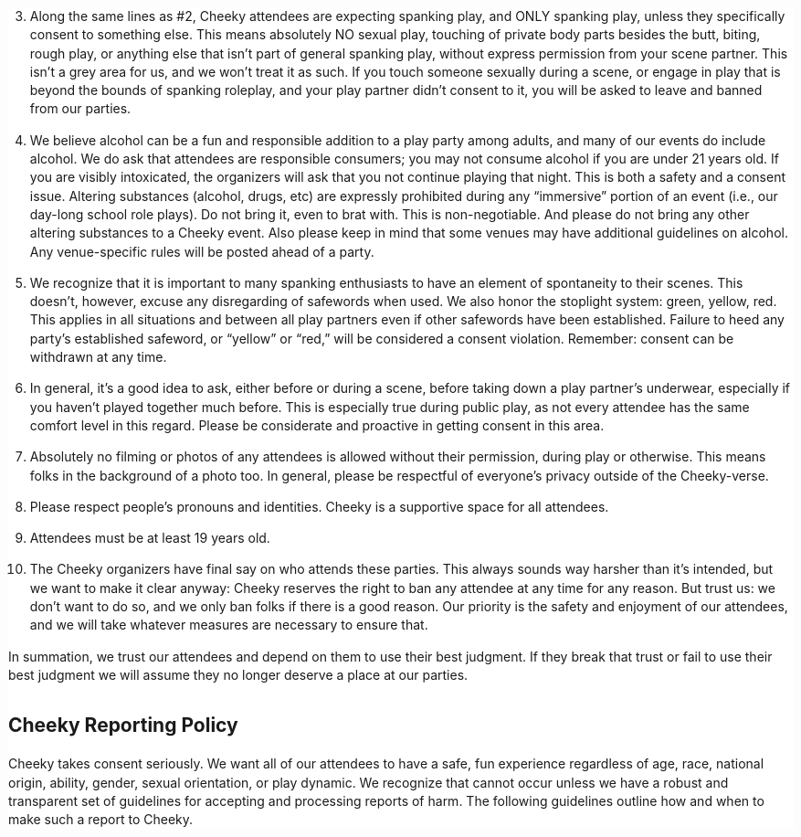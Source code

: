 3) Along the same lines as #2, Cheeky attendees are expecting spanking play, and ONLY spanking play, unless they specifically consent to something else. This means absolutely NO sexual play, touching of private body parts besides the butt, biting, rough play, or anything else that isn’t part of general spanking play, without express permission from your scene partner. This isn’t a grey area for us, and we won’t treat it as such. If you touch someone sexually during a scene, or engage in play that is beyond the bounds of spanking roleplay, and your play partner didn’t consent to it, you will be asked to leave and banned from our parties. 
 
4) We believe alcohol can be a fun and responsible addition to a play party among adults, and many of our events do include alcohol. We do ask that attendees are responsible consumers; you may not consume alcohol if you are under 21 years old. If you are visibly intoxicated, the organizers will ask that you not continue playing that night. This is both a safety and a consent issue. Altering substances (alcohol, drugs, etc) are expressly prohibited during any “immersive” portion of an event (i.e., our day-long school role plays). Do not bring it, even to brat with. This is non-negotiable. And please do not bring any other altering substances to a Cheeky event. Also please keep in mind that some venues may have additional guidelines on alcohol. Any venue-specific rules will be posted ahead of a party. 
 
5) We recognize that it is important to many spanking enthusiasts to have an element of spontaneity to their scenes. This doesn’t, however, excuse any disregarding of safewords when used. We also honor the stoplight system: green, yellow, red. This applies in all situations and between all play partners even if other safewords have been established. Failure to heed any party’s established safeword, or “yellow” or “red,” will be considered a consent violation. Remember: consent can be withdrawn at any time.
 
6) In general, it’s a good idea to ask, either before or during a scene, before taking down a play partner’s underwear, especially if you haven’t played together much before. This is especially true during public play, as not every attendee has the same comfort level in this regard. Please be considerate and proactive in getting consent in this area. 
 
7) Absolutely no filming or photos of any attendees is allowed without their permission, during play or otherwise. This means folks in the background of a photo too. In general, please be respectful of everyone’s privacy outside of the Cheeky-verse. 
 
8) Please respect people’s pronouns and identities. Cheeky is a supportive space for all attendees. 
 
9) Attendees must be at least 19 years old. 
 
10) The Cheeky organizers have final say on who attends these parties. This always sounds way harsher than it’s intended, but we want to make it clear anyway: Cheeky reserves the right to ban any attendee at any time for any reason. But trust us: we don’t want to do so, and we only ban folks if there is a good reason. Our priority is the safety and enjoyment of our attendees, and we will take whatever measures are necessary to ensure that. 

In summation, we trust our attendees and depend on them to use their best judgment. If they break that trust or fail to use their best judgment we will assume they no longer deserve a place at our parties. 

## Cheeky Reporting Policy

Cheeky takes consent seriously. We want all of our attendees to have a safe, fun experience regardless of age, race, national origin, ability, gender, sexual orientation, or play dynamic. We recognize that cannot occur unless we have a robust and transparent set of guidelines for accepting and processing reports of harm. The following guidelines outline how and when to make such a report to Cheeky. 
